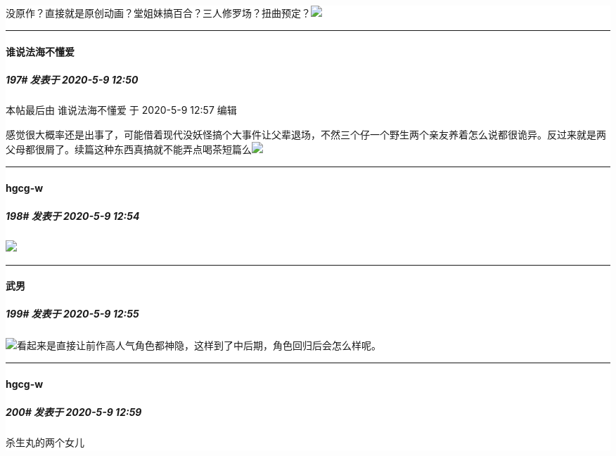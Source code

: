 


没原作？直接就是原创动画？堂姐妹搞百合？三人修罗场？扭曲预定？<img src="https://static.saraba1st.com/image/smiley/face2017/067.png" referrerpolicy="no-referrer">







*****

####  谁说法海不懂爱  
##### 197#       发表于 2020-5-9 12:50



 本帖最后由 谁说法海不懂爱 于 2020-5-9 12:57 编辑 

感觉很大概率还是出事了，可能借着现代没妖怪搞个大事件让父辈退场，不然三个仔一个野生两个亲友养着怎么说都很诡异。反过来就是两父母都很屑了。续篇这种东西真搞就不能弄点喝茶短篇么<img src="https://static.saraba1st.com/image/smiley/face2017/002.png" referrerpolicy="no-referrer">







*****

####  hgcg-w  
##### 198#       发表于 2020-5-9 12:54



<img src="http://wx3.sinaimg.cn/large/9657fdc2gy1gem3v56adoj20jg0bw7fh.jpg" referrerpolicy="no-referrer">







*****

####  武男  
##### 199#       发表于 2020-5-9 12:55



<img src="https://static.saraba1st.com/image/smiley/face2017/001.png" referrerpolicy="no-referrer">看起来是直接让前作高人气角色都神隐，这样到了中后期，角色回归后会怎么样呢。







*****

####  hgcg-w  
##### 200#       发表于 2020-5-9 12:59




杀生丸的两个女儿
